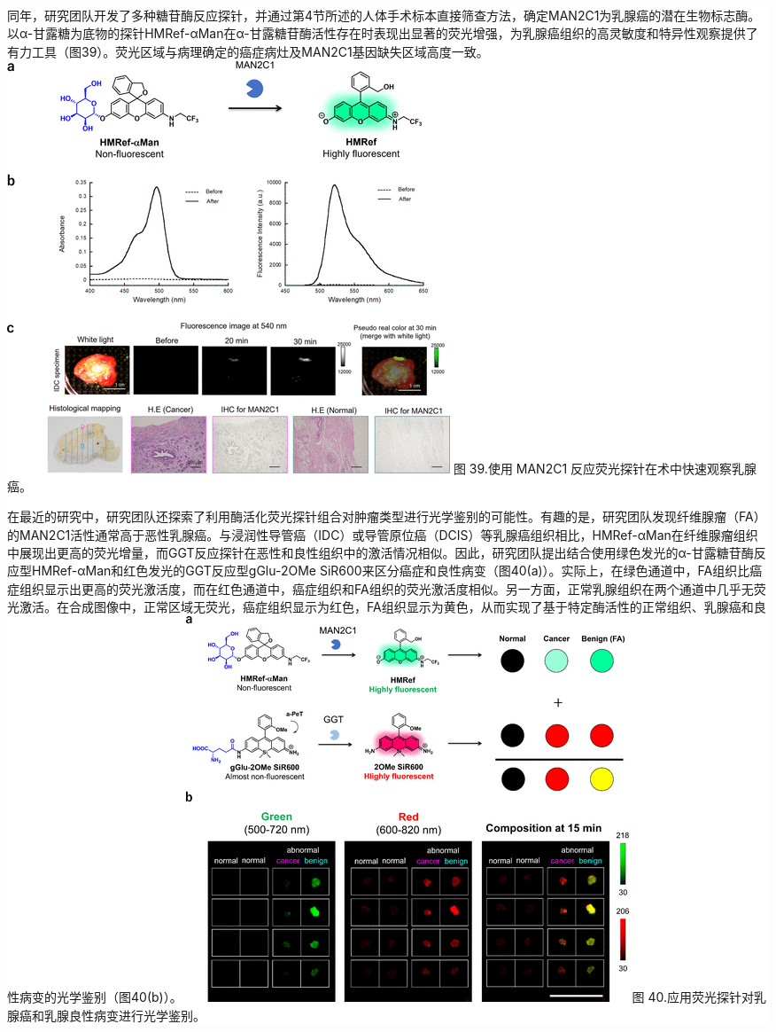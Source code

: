 同年，研究团队开发了多种糖苷酶反应探针，并通过第4节所述的人体手术标本直接筛查方法，确定MAN2C1为乳腺癌的潜在生物标志酶。以α-甘露糖为底物的探针HMRef-αMan在α-甘露糖苷酶活性存在时表现出显著的荧光增强，为乳腺癌组织的高灵敏度和特异性观察提供了有力工具（图39）。荧光区域与病理确定的癌症病灶及MAN2C1基因缺失区域高度一致。
![](../asset/2024-04-19_69960820d69c34cb9d48253d462311f8_23.png)
图 39.使用 MAN2C1 反应荧光探针在术中快速观察乳腺癌。

在最近的研究中，研究团队还探索了利用酶活化荧光探针组合对肿瘤类型进行光学鉴别的可能性。有趣的是，研究团队发现纤维腺瘤（FA）的MAN2C1活性通常高于恶性乳腺癌。与浸润性导管癌（IDC）或导管原位癌（DCIS）等乳腺癌组织相比，HMRef-αMan在纤维腺瘤组织中展现出更高的荧光增量，而GGT反应探针在恶性和良性组织中的激活情况相似。因此，研究团队提出结合使用绿色发光的α-甘露糖苷酶反应型HMRef-αMan和红色发光的GGT反应型gGlu-2OMe SiR600来区分癌症和良性病变（图40(a)）。实际上，在绿色通道中，FA组织比癌症组织显示出更高的荧光激活度，而在红色通道中，癌症组织和FA组织的荧光激活度相似。另一方面，正常乳腺组织在两个通道中几乎无荧光激活。在合成图像中，正常区域无荧光，癌症组织显示为红色，FA组织显示为黄色，从而实现了基于特定酶活性的正常组织、乳腺癌和良性病变的光学鉴别（图40(b)）。
![](../asset/2024-04-19_7729f00b34418f89aefb49c6ba4092b7_24.png)
图 40.应用荧光探针对乳腺癌和乳腺良性病变进行光学鉴别。

